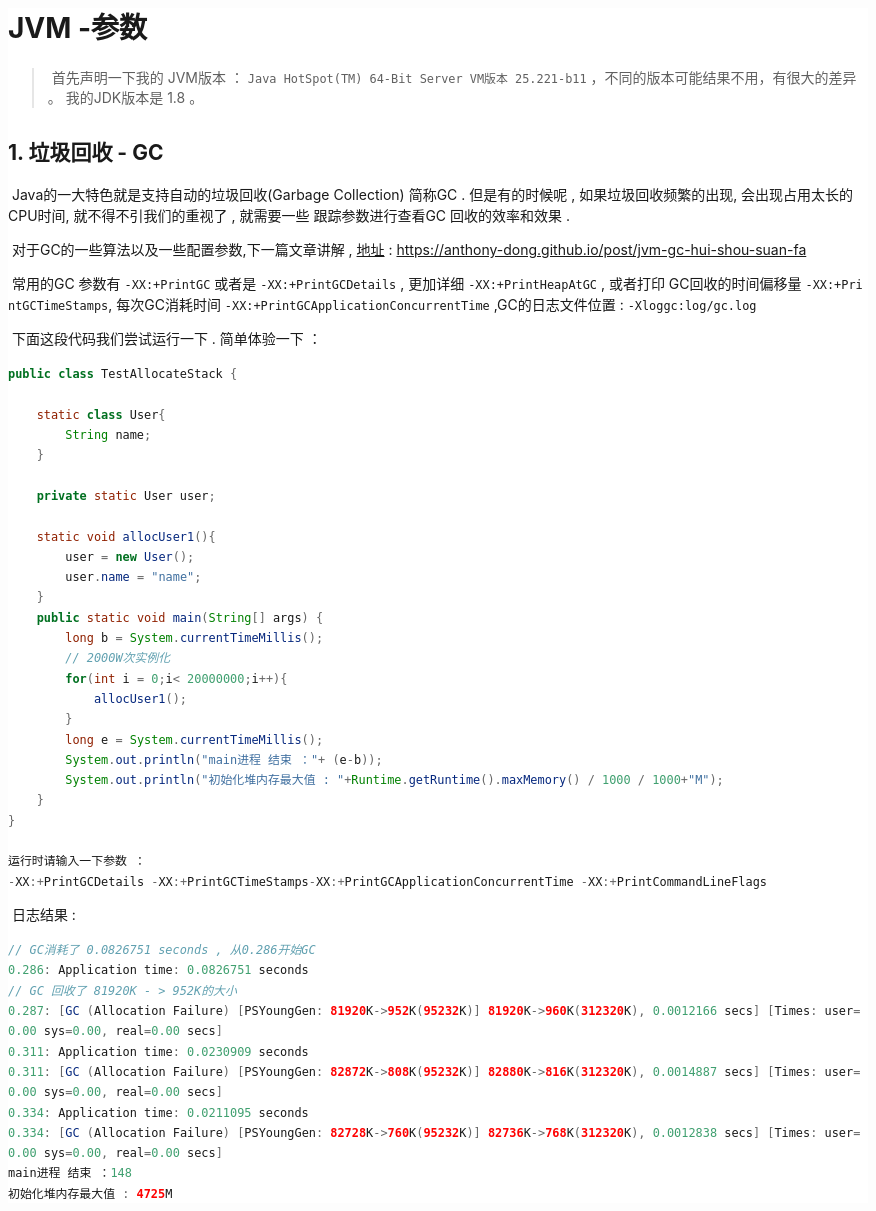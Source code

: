 # JVM -参数

> ​		首先声明一下我的 JVM版本 ： `Java HotSpot(TM) 64-Bit Server VM版本 25.221-b11`   ，不同的版本可能结果不用，有很大的差异 。 我的JDK版本是 1.8 。

## 1. 垃圾回收 - GC 

​		Java的一大特色就是支持自动的垃圾回收(Garbage Collection) 简称GC . 但是有的时候呢 , 如果垃圾回收频繁的出现, 会出现占用太长的CPU时间, 就不得不引我们的重视了 , 就需要一些 跟踪参数进行查看GC 回收的效率和效果 .

​		对于GC的一些算法以及一些配置参数,下一篇文章讲解 , [地址](https://anthony-dong.github.io/post/jvm-gc-hui-shou-suan-fa) : https://anthony-dong.github.io/post/jvm-gc-hui-shou-suan-fa

​		常用的GC 参数有 `-XX:+PrintGC`   或者是 `-XX:+PrintGCDetails`  , 更加详细 `-XX:+PrintHeapAtGC`  , 或者打印 GC回收的时间偏移量   `-XX:+PrintGCTimeStamps`, 每次GC消耗时间 `-XX:+PrintGCApplicationConcurrentTime` ,GC的日志文件位置 :  `-Xloggc:log/gc.log`

​		下面这段代码我们尝试运行一下 . 简单体验一下 ： 

```java
public class TestAllocateStack {

    static class User{
        String name;
    }
    
    private static User user;

    static void allocUser1(){
        user = new User();
        user.name = "name";
    }
    public static void main(String[] args) {
        long b = System.currentTimeMillis();
        // 2000W次实例化
        for(int i = 0;i< 20000000;i++){
            allocUser1();
        }
        long e = System.currentTimeMillis();
        System.out.println("main进程 结束 ："+ (e-b));
        System.out.println("初始化堆内存最大值 : "+Runtime.getRuntime().maxMemory() / 1000 / 1000+"M");
    }
}

运行时请输入一下参数 ：  
-XX:+PrintGCDetails -XX:+PrintGCTimeStamps-XX:+PrintGCApplicationConcurrentTime -XX:+PrintCommandLineFlags
```

​		日志结果 :  

```java
// GC消耗了 0.0826751 seconds , 从0.286开始GC
0.286: Application time: 0.0826751 seconds  
// GC 回收了 81920K - > 952K的大小
0.287: [GC (Allocation Failure) [PSYoungGen: 81920K->952K(95232K)] 81920K->960K(312320K), 0.0012166 secs] [Times: user=0.00 sys=0.00, real=0.00 secs] 
0.311: Application time: 0.0230909 seconds
0.311: [GC (Allocation Failure) [PSYoungGen: 82872K->808K(95232K)] 82880K->816K(312320K), 0.0014887 secs] [Times: user=0.00 sys=0.00, real=0.00 secs] 
0.334: Application time: 0.0211095 seconds
0.334: [GC (Allocation Failure) [PSYoungGen: 82728K->760K(95232K)] 82736K->768K(312320K), 0.0012838 secs] [Times: user=0.00 sys=0.00, real=0.00 secs] 
main进程 结束 ：148
初始化堆内存最大值 : 4725M
```